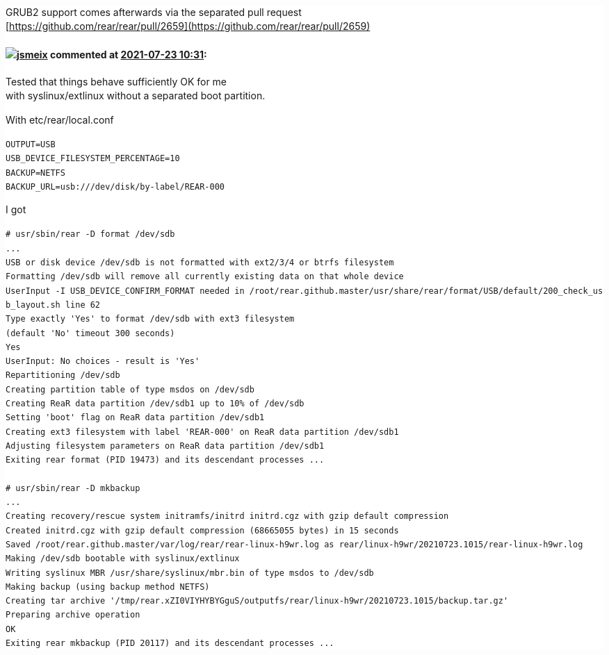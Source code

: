 GRUB2 support comes afterwards via the separated pull request  
[https://github.com/rear/rear/pull/2659](https://github.com/rear/rear/pull/2659)

#### <img src="https://avatars.githubusercontent.com/u/1788608?u=925fc54e2ce01551392622446ece427f51e2f0ce&v=4" width="50">[jsmeix](https://github.com/jsmeix) commented at [2021-07-23 10:31](https://github.com/rear/rear/pull/2660#issuecomment-885548070):

Tested that things behave sufficiently OK for me  
with syslinux/extlinux without a separated boot partition.

With etc/rear/local.conf

    OUTPUT=USB
    USB_DEVICE_FILESYSTEM_PERCENTAGE=10
    BACKUP=NETFS
    BACKUP_URL=usb:///dev/disk/by-label/REAR-000

I got

    # usr/sbin/rear -D format /dev/sdb
    ...
    USB or disk device /dev/sdb is not formatted with ext2/3/4 or btrfs filesystem
    Formatting /dev/sdb will remove all currently existing data on that whole device
    UserInput -I USB_DEVICE_CONFIRM_FORMAT needed in /root/rear.github.master/usr/share/rear/format/USB/default/200_check_usb_layout.sh line 62
    Type exactly 'Yes' to format /dev/sdb with ext3 filesystem
    (default 'No' timeout 300 seconds)
    Yes
    UserInput: No choices - result is 'Yes'
    Repartitioning /dev/sdb
    Creating partition table of type msdos on /dev/sdb
    Creating ReaR data partition /dev/sdb1 up to 10% of /dev/sdb
    Setting 'boot' flag on ReaR data partition /dev/sdb1
    Creating ext3 filesystem with label 'REAR-000' on ReaR data partition /dev/sdb1
    Adjusting filesystem parameters on ReaR data partition /dev/sdb1
    Exiting rear format (PID 19473) and its descendant processes ...

    # usr/sbin/rear -D mkbackup
    ...
    Creating recovery/rescue system initramfs/initrd initrd.cgz with gzip default compression
    Created initrd.cgz with gzip default compression (68665055 bytes) in 15 seconds
    Saved /root/rear.github.master/var/log/rear/rear-linux-h9wr.log as rear/linux-h9wr/20210723.1015/rear-linux-h9wr.log
    Making /dev/sdb bootable with syslinux/extlinux
    Writing syslinux MBR /usr/share/syslinux/mbr.bin of type msdos to /dev/sdb
    Making backup (using backup method NETFS)
    Creating tar archive '/tmp/rear.xZI0VIYHYBYGguS/outputfs/rear/linux-h9wr/20210723.1015/backup.tar.gz'
    Preparing archive operation
    OK
    Exiting rear mkbackup (PID 20117) and its descendant processes ...
